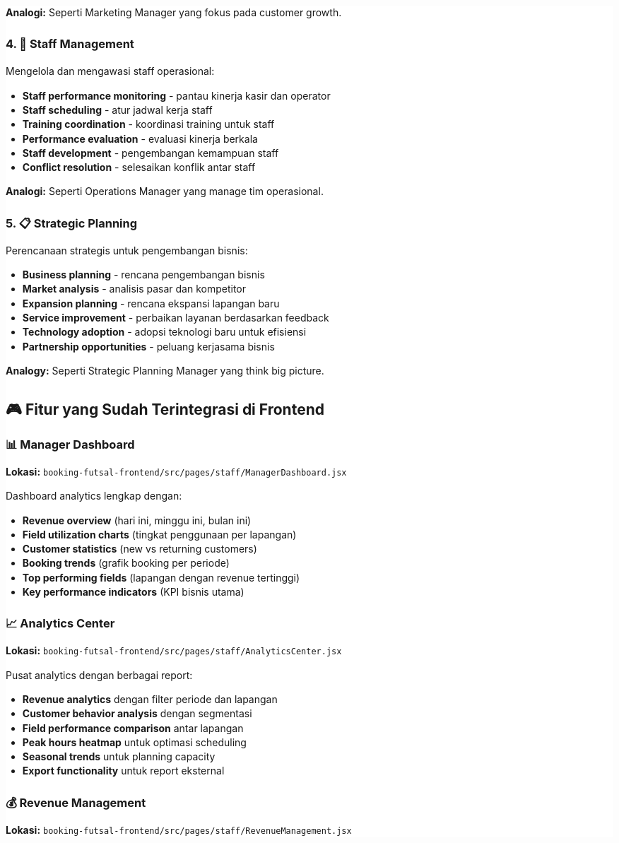 **Analogi:** Seperti Marketing Manager yang fokus pada customer growth.

### 4. **👥 Staff Management**
Mengelola dan mengawasi staff operasional:

- **Staff performance monitoring** - pantau kinerja kasir dan operator
- **Staff scheduling** - atur jadwal kerja staff
- **Training coordination** - koordinasi training untuk staff
- **Performance evaluation** - evaluasi kinerja berkala
- **Staff development** - pengembangan kemampuan staff
- **Conflict resolution** - selesaikan konflik antar staff

**Analogi:** Seperti Operations Manager yang manage tim operasional.

### 5. **📋 Strategic Planning**
Perencanaan strategis untuk pengembangan bisnis:

- **Business planning** - rencana pengembangan bisnis
- **Market analysis** - analisis pasar dan kompetitor
- **Expansion planning** - rencana ekspansi lapangan baru
- **Service improvement** - perbaikan layanan berdasarkan feedback
- **Technology adoption** - adopsi teknologi baru untuk efisiensi
- **Partnership opportunities** - peluang kerjasama bisnis

**Analogy:** Seperti Strategic Planning Manager yang think big picture.

## 🎮 Fitur yang Sudah Terintegrasi di Frontend

### 📊 **Manager Dashboard**
**Lokasi:** `booking-futsal-frontend/src/pages/staff/ManagerDashboard.jsx`

Dashboard analytics lengkap dengan:
- **Revenue overview** (hari ini, minggu ini, bulan ini)
- **Field utilization charts** (tingkat penggunaan per lapangan)
- **Customer statistics** (new vs returning customers)
- **Booking trends** (grafik booking per periode)
- **Top performing fields** (lapangan dengan revenue tertinggi)
- **Key performance indicators** (KPI bisnis utama)

### 📈 **Analytics Center**
**Lokasi:** `booking-futsal-frontend/src/pages/staff/AnalyticsCenter.jsx`

Pusat analytics dengan berbagai report:
- **Revenue analytics** dengan filter periode dan lapangan
- **Customer behavior analysis** dengan segmentasi
- **Field performance comparison** antar lapangan
- **Peak hours heatmap** untuk optimasi scheduling
- **Seasonal trends** untuk planning capacity
- **Export functionality** untuk report eksternal

### 💰 **Revenue Management**
**Lokasi:** `booking-futsal-frontend/src/pages/staff/RevenueManagement.jsx`
